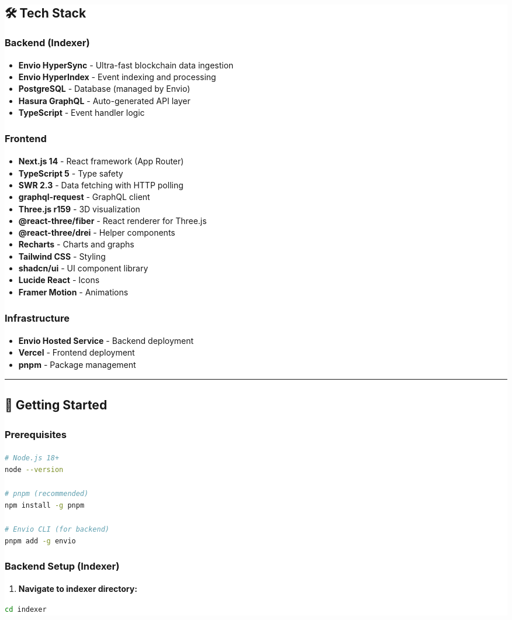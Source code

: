 
## 🛠️ Tech Stack

### Backend (Indexer)
- **Envio HyperSync** - Ultra-fast blockchain data ingestion
- **Envio HyperIndex** - Event indexing and processing
- **PostgreSQL** - Database (managed by Envio)
- **Hasura GraphQL** - Auto-generated API layer
- **TypeScript** - Event handler logic

### Frontend
- **Next.js 14** - React framework (App Router)
- **TypeScript 5** - Type safety
- **SWR 2.3** - Data fetching with HTTP polling
- **graphql-request** - GraphQL client
- **Three.js r159** - 3D visualization
- **@react-three/fiber** - React renderer for Three.js
- **@react-three/drei** - Helper components
- **Recharts** - Charts and graphs
- **Tailwind CSS** - Styling
- **shadcn/ui** - UI component library
- **Lucide React** - Icons
- **Framer Motion** - Animations

### Infrastructure
- **Envio Hosted Service** - Backend deployment
- **Vercel** - Frontend deployment
- **pnpm** - Package management

---

## 🚀 Getting Started

### Prerequisites

```bash
# Node.js 18+
node --version

# pnpm (recommended)
npm install -g pnpm

# Envio CLI (for backend)
pnpm add -g envio
```

### Backend Setup (Indexer)

1. **Navigate to indexer directory:**
```bash
cd indexer
```

